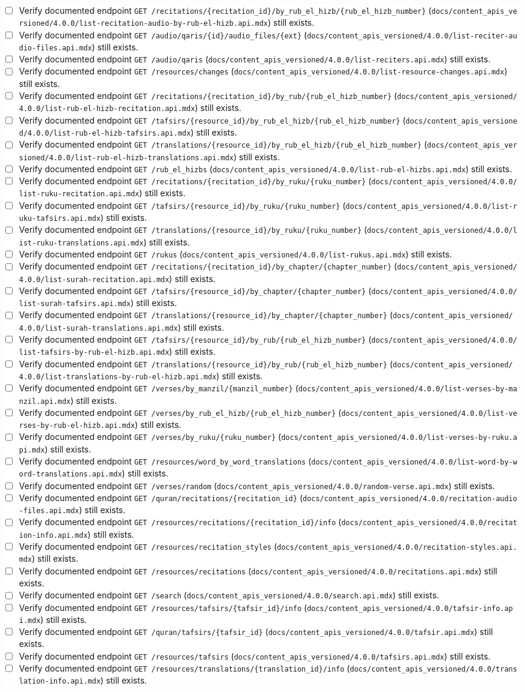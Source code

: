 - [ ] Verify documented endpoint `GET /recitations/{recitation_id}/by_rub_el_hizb/{rub_el_hizb_number}` (`docs/content_apis_versioned/4.0.0/list-recitation-audio-by-rub-el-hizb.api.mdx`) still exists.
- [ ] Verify documented endpoint `GET /audio/qaris/{id}/audio_files/{ext}` (`docs/content_apis_versioned/4.0.0/list-reciter-audio-files.api.mdx`) still exists.
- [ ] Verify documented endpoint `GET /audio/qaris` (`docs/content_apis_versioned/4.0.0/list-reciters.api.mdx`) still exists.
- [ ] Verify documented endpoint `GET /resources/changes` (`docs/content_apis_versioned/4.0.0/list-resource-changes.api.mdx`) still exists.
- [ ] Verify documented endpoint `GET /recitations/{recitation_id}/by_rub/{rub_el_hizb_number}` (`docs/content_apis_versioned/4.0.0/list-rub-el-hizb-recitation.api.mdx`) still exists.
- [ ] Verify documented endpoint `GET /tafsirs/{resource_id}/by_rub_el_hizb/{rub_el_hizb_number}` (`docs/content_apis_versioned/4.0.0/list-rub-el-hizb-tafsirs.api.mdx`) still exists.
- [ ] Verify documented endpoint `GET /translations/{resource_id}/by_rub_el_hizb/{rub_el_hizb_number}` (`docs/content_apis_versioned/4.0.0/list-rub-el-hizb-translations.api.mdx`) still exists.
- [ ] Verify documented endpoint `GET /rub_el_hizbs` (`docs/content_apis_versioned/4.0.0/list-rub-el-hizbs.api.mdx`) still exists.
- [ ] Verify documented endpoint `GET /recitations/{recitation_id}/by_ruku/{ruku_number}` (`docs/content_apis_versioned/4.0.0/list-ruku-recitation.api.mdx`) still exists.
- [ ] Verify documented endpoint `GET /tafsirs/{resource_id}/by_ruku/{ruku_number}` (`docs/content_apis_versioned/4.0.0/list-ruku-tafsirs.api.mdx`) still exists.
- [ ] Verify documented endpoint `GET /translations/{resource_id}/by_ruku/{ruku_number}` (`docs/content_apis_versioned/4.0.0/list-ruku-translations.api.mdx`) still exists.
- [ ] Verify documented endpoint `GET /rukus` (`docs/content_apis_versioned/4.0.0/list-rukus.api.mdx`) still exists.
- [ ] Verify documented endpoint `GET /recitations/{recitation_id}/by_chapter/{chapter_number}` (`docs/content_apis_versioned/4.0.0/list-surah-recitation.api.mdx`) still exists.
- [ ] Verify documented endpoint `GET /tafsirs/{resource_id}/by_chapter/{chapter_number}` (`docs/content_apis_versioned/4.0.0/list-surah-tafsirs.api.mdx`) still exists.
- [ ] Verify documented endpoint `GET /translations/{resource_id}/by_chapter/{chapter_number}` (`docs/content_apis_versioned/4.0.0/list-surah-translations.api.mdx`) still exists.
- [ ] Verify documented endpoint `GET /tafsirs/{resource_id}/by_rub/{rub_el_hizb_number}` (`docs/content_apis_versioned/4.0.0/list-tafsirs-by-rub-el-hizb.api.mdx`) still exists.
- [ ] Verify documented endpoint `GET /translations/{resource_id}/by_rub/{rub_el_hizb_number}` (`docs/content_apis_versioned/4.0.0/list-translations-by-rub-el-hizb.api.mdx`) still exists.
- [ ] Verify documented endpoint `GET /verses/by_manzil/{manzil_number}` (`docs/content_apis_versioned/4.0.0/list-verses-by-manzil.api.mdx`) still exists.
- [ ] Verify documented endpoint `GET /verses/by_rub_el_hizb/{rub_el_hizb_number}` (`docs/content_apis_versioned/4.0.0/list-verses-by-rub-el-hizb.api.mdx`) still exists.
- [ ] Verify documented endpoint `GET /verses/by_ruku/{ruku_number}` (`docs/content_apis_versioned/4.0.0/list-verses-by-ruku.api.mdx`) still exists.
- [ ] Verify documented endpoint `GET /resources/word_by_word_translations` (`docs/content_apis_versioned/4.0.0/list-word-by-word-translations.api.mdx`) still exists.
- [ ] Verify documented endpoint `GET /verses/random` (`docs/content_apis_versioned/4.0.0/random-verse.api.mdx`) still exists.
- [ ] Verify documented endpoint `GET /quran/recitations/{recitation_id}` (`docs/content_apis_versioned/4.0.0/recitation-audio-files.api.mdx`) still exists.
- [ ] Verify documented endpoint `GET /resources/recitations/{recitation_id}/info` (`docs/content_apis_versioned/4.0.0/recitation-info.api.mdx`) still exists.
- [ ] Verify documented endpoint `GET /resources/recitation_styles` (`docs/content_apis_versioned/4.0.0/recitation-styles.api.mdx`) still exists.
- [ ] Verify documented endpoint `GET /resources/recitations` (`docs/content_apis_versioned/4.0.0/recitations.api.mdx`) still exists.
- [ ] Verify documented endpoint `GET /search` (`docs/content_apis_versioned/4.0.0/search.api.mdx`) still exists.
- [ ] Verify documented endpoint `GET /resources/tafsirs/{tafsir_id}/info` (`docs/content_apis_versioned/4.0.0/tafsir-info.api.mdx`) still exists.
- [ ] Verify documented endpoint `GET /quran/tafsirs/{tafsir_id}` (`docs/content_apis_versioned/4.0.0/tafsir.api.mdx`) still exists.
- [ ] Verify documented endpoint `GET /resources/tafsirs` (`docs/content_apis_versioned/4.0.0/tafsirs.api.mdx`) still exists.
- [ ] Verify documented endpoint `GET /resources/translations/{translation_id}/info` (`docs/content_apis_versioned/4.0.0/translation-info.api.mdx`) still exists.